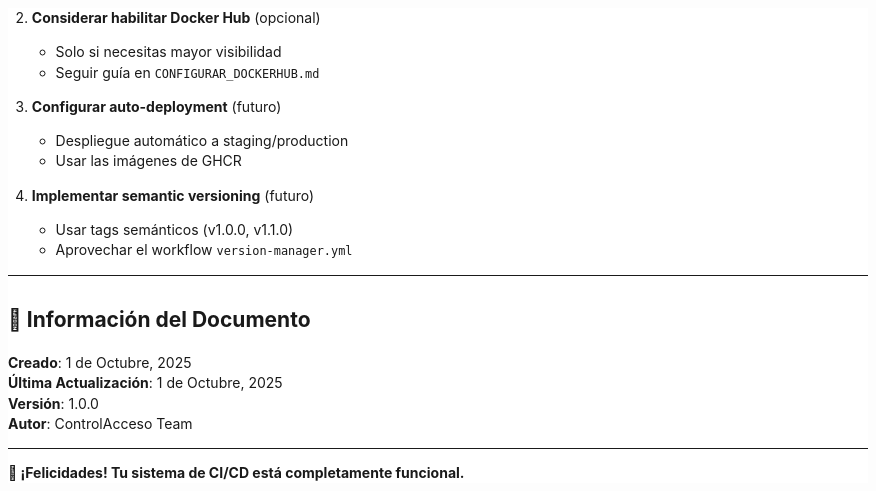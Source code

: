 2. **Considerar habilitar Docker Hub** (opcional)
   - Solo si necesitas mayor visibilidad
   - Seguir guía en `CONFIGURAR_DOCKERHUB.md`

3. **Configurar auto-deployment** (futuro)
   - Despliegue automático a staging/production
   - Usar las imágenes de GHCR

4. **Implementar semantic versioning** (futuro)
   - Usar tags semánticos (v1.0.0, v1.1.0)
   - Aprovechar el workflow `version-manager.yml`

---

## 📅 Información del Documento

**Creado**: 1 de Octubre, 2025  
**Última Actualización**: 1 de Octubre, 2025  
**Versión**: 1.0.0  
**Autor**: ControlAcceso Team  

---

**🎊 ¡Felicidades! Tu sistema de CI/CD está completamente funcional.**

